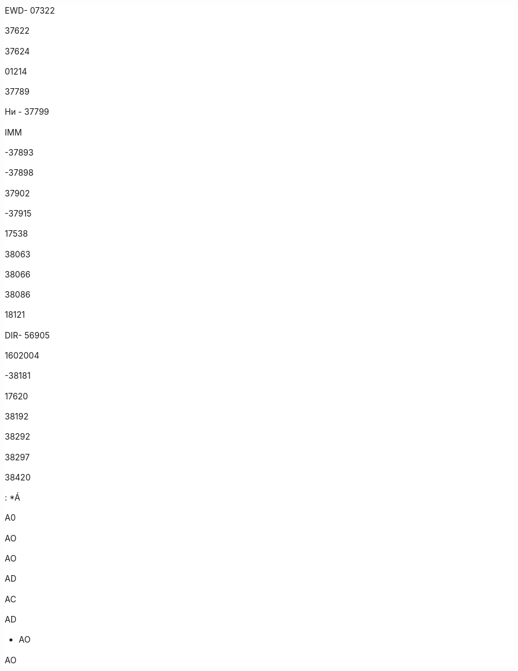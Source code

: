 EWD- 07322

37622

37624

01214

37789

Ни - 37799

IMM

-37893

-37898

37902

-37915

17538

38063

38066

38086

18121

DIR- 56905

1602004

-38181

17620

38192

38292

38297

38420

: *Á

A0

AO

AO

AD

AC

AD

- AO

AO

